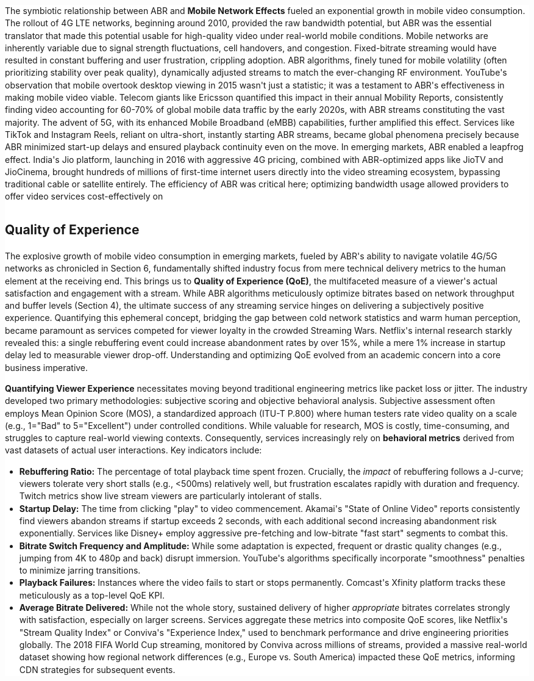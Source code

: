 The symbiotic relationship between ABR and **Mobile Network Effects** fueled an exponential growth in mobile video consumption. The rollout of 4G LTE networks, beginning around 2010, provided the raw bandwidth potential, but ABR was the essential translator that made this potential usable for high-quality video under real-world mobile conditions. Mobile networks are inherently variable due to signal strength fluctuations, cell handovers, and congestion. Fixed-bitrate streaming would have resulted in constant buffering and user frustration, crippling adoption. ABR algorithms, finely tuned for mobile volatility (often prioritizing stability over peak quality), dynamically adjusted streams to match the ever-changing RF environment. YouTube's observation that mobile overtook desktop viewing in 2015 wasn't just a statistic; it was a testament to ABR's effectiveness in making mobile video viable. Telecom giants like Ericsson quantified this impact in their annual Mobility Reports, consistently finding video accounting for 60-70% of global mobile data traffic by the early 2020s, with ABR streams constituting the vast majority. The advent of 5G, with its enhanced Mobile Broadband (eMBB) capabilities, further amplified this effect. Services like TikTok and Instagram Reels, reliant on ultra-short, instantly starting ABR streams, became global phenomena precisely because ABR minimized start-up delays and ensured playback continuity even on the move. In emerging markets, ABR enabled a leapfrog effect. India's Jio platform, launching in 2016 with aggressive 4G pricing, combined with ABR-optimized apps like JioTV and JioCinema, brought hundreds of millions of first-time internet users directly into the video streaming ecosystem, bypassing traditional cable or satellite entirely. The efficiency of ABR was critical here; optimizing bandwidth usage allowed providers to offer video services cost-effectively on

## Quality of Experience

The explosive growth of mobile video consumption in emerging markets, fueled by ABR's ability to navigate volatile 4G/5G networks as chronicled in Section 6, fundamentally shifted industry focus from mere technical delivery metrics to the human element at the receiving end. This brings us to **Quality of Experience (QoE)**, the multifaceted measure of a viewer's actual satisfaction and engagement with a stream. While ABR algorithms meticulously optimize bitrates based on network throughput and buffer levels (Section 4), the ultimate success of any streaming service hinges on delivering a subjectively positive experience. Quantifying this ephemeral concept, bridging the gap between cold network statistics and warm human perception, became paramount as services competed for viewer loyalty in the crowded Streaming Wars. Netflix's internal research starkly revealed this: a single rebuffering event could increase abandonment rates by over 15%, while a mere 1% increase in startup delay led to measurable viewer drop-off. Understanding and optimizing QoE evolved from an academic concern into a core business imperative.

**Quantifying Viewer Experience** necessitates moving beyond traditional engineering metrics like packet loss or jitter. The industry developed two primary methodologies: subjective scoring and objective behavioral analysis. Subjective assessment often employs Mean Opinion Score (MOS), a standardized approach (ITU-T P.800) where human testers rate video quality on a scale (e.g., 1="Bad" to 5="Excellent") under controlled conditions. While valuable for research, MOS is costly, time-consuming, and struggles to capture real-world viewing contexts. Consequently, services increasingly rely on **behavioral metrics** derived from vast datasets of actual user interactions. Key indicators include:
*   **Rebuffering Ratio:** The percentage of total playback time spent frozen. Crucially, the *impact* of rebuffering follows a J-curve; viewers tolerate very short stalls (e.g., <500ms) relatively well, but frustration escalates rapidly with duration and frequency. Twitch metrics show live stream viewers are particularly intolerant of stalls.
*   **Startup Delay:** The time from clicking "play" to video commencement. Akamai's "State of Online Video" reports consistently find viewers abandon streams if startup exceeds 2 seconds, with each additional second increasing abandonment risk exponentially. Services like Disney+ employ aggressive pre-fetching and low-bitrate "fast start" segments to combat this.
*   **Bitrate Switch Frequency and Amplitude:** While some adaptation is expected, frequent or drastic quality changes (e.g., jumping from 4K to 480p and back) disrupt immersion. YouTube's algorithms specifically incorporate "smoothness" penalties to minimize jarring transitions.
*   **Playback Failures:** Instances where the video fails to start or stops permanently. Comcast's Xfinity platform tracks these meticulously as a top-level QoE KPI.
*   **Average Bitrate Delivered:** While not the whole story, sustained delivery of higher *appropriate* bitrates correlates strongly with satisfaction, especially on larger screens. Services aggregate these metrics into composite QoE scores, like Netflix's "Stream Quality Index" or Conviva's "Experience Index," used to benchmark performance and drive engineering priorities globally. The 2018 FIFA World Cup streaming, monitored by Conviva across millions of streams, provided a massive real-world dataset showing how regional network differences (e.g., Europe vs. South America) impacted these QoE metrics, informing CDN strategies for subsequent events.
